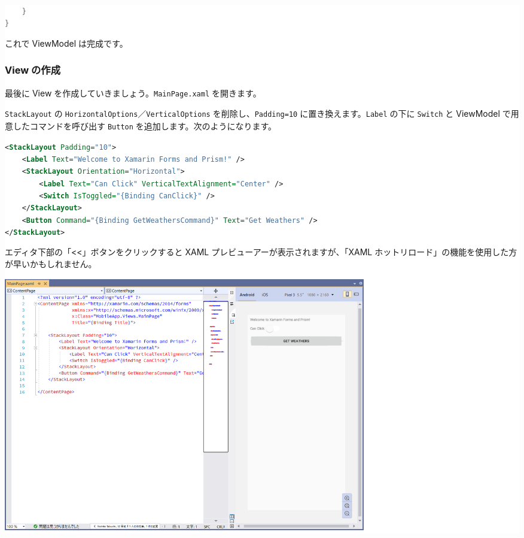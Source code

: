 ```csharp
    }
}
```

これで ViewModel は完成です。




### View の作成

最後に View を作成していきましょう。`MainPage.xaml` を開きます。

`StackLayout` の `HorizontalOptions`／`VerticalOptions` を削除し、`Padding=10` に置き換えます。`Label` の下に `Switch` と ViewModel で用意したコマンドを呼び出す `Button` を追加します。次のようになります。

```xml
<StackLayout Padding="10">
    <Label Text="Welcome to Xamarin Forms and Prism!" />
    <StackLayout Orientation="Horizontal">
        <Label Text="Can Click" VerticalTextAlignment="Center" />
        <Switch IsToggled="{Binding CanClick}" />
    </StackLayout>
    <Button Command="{Binding GetWeathersCommand}" Text="Get Weathers" />
</StackLayout>
```

エディタ下部の「<<」ボタンをクリックすると XAML プレビューアーが表示されますが、「XAML ホットリロード」の機能を使用した方が早いかもしれません。

<img src="./images/prism-31.png" width="600">
